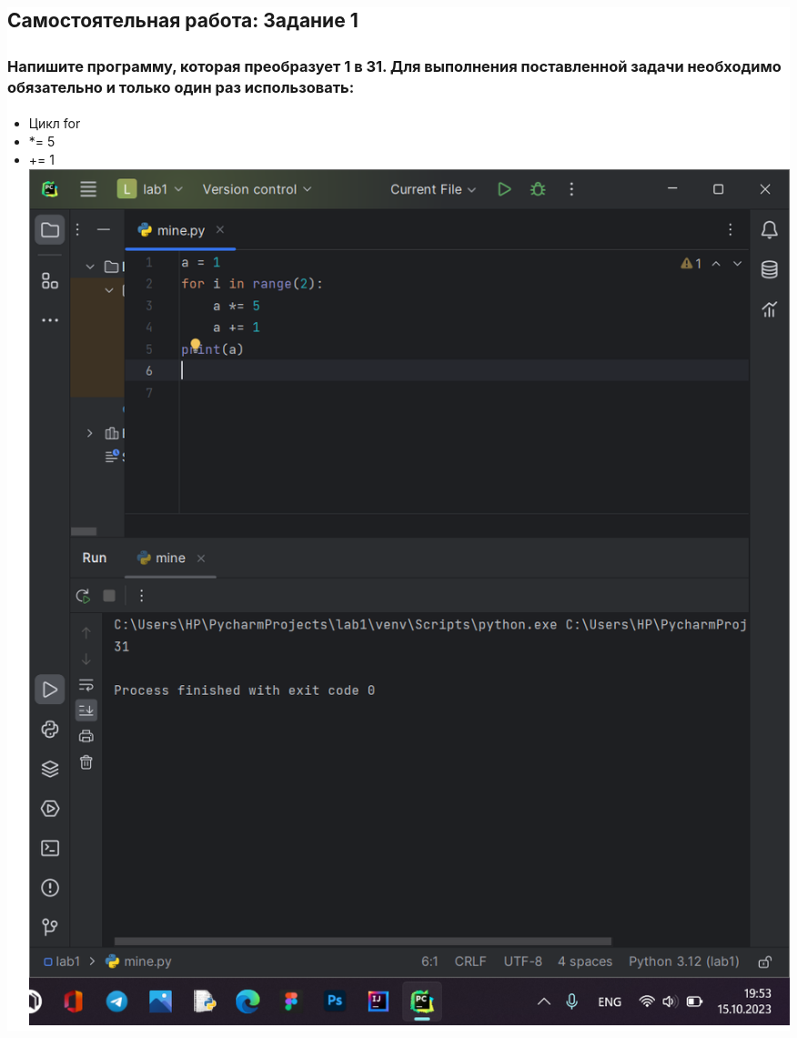 ## Самостоятельная работа: Задание 1

### Напишите программу, которая преобразует 1 в 31. Для выполнения поставленной задачи необходимо обязательно и только один раз использовать:
- Цикл for
- *= 5
- += 1
![Меню](https://github.com/SofyaVaisbek/Pro/blob/1e5bcd4bb12e171bd9050b27691f05a03d85f78d/Pic/sama1.png)
